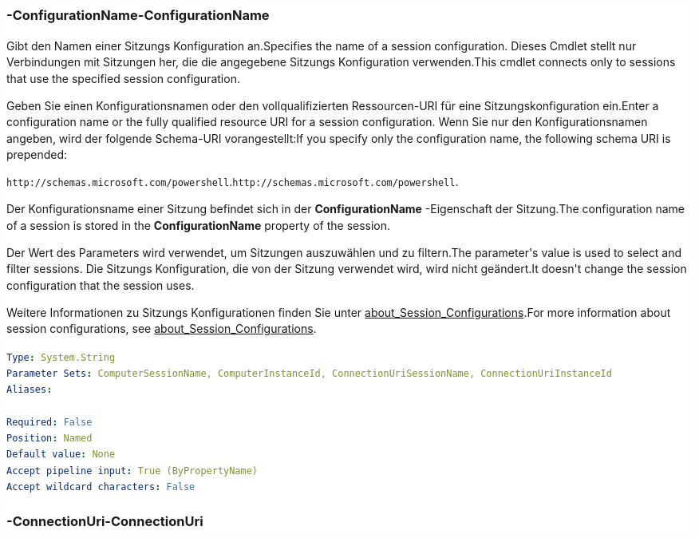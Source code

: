 ### <span data-ttu-id="18f54-249">-ConfigurationName</span><span class="sxs-lookup"><span data-stu-id="18f54-249">-ConfigurationName</span></span>

<span data-ttu-id="18f54-250">Gibt den Namen einer Sitzungs Konfiguration an.</span><span class="sxs-lookup"><span data-stu-id="18f54-250">Specifies the name of a session configuration.</span></span> <span data-ttu-id="18f54-251">Dieses Cmdlet stellt nur Verbindungen mit Sitzungen her, die die angegebene Sitzungs Konfiguration verwenden.</span><span class="sxs-lookup"><span data-stu-id="18f54-251">This cmdlet connects only to sessions that use the specified session configuration.</span></span>

<span data-ttu-id="18f54-252">Geben Sie einen Konfigurationsnamen oder den vollqualifizierten Ressourcen-URI für eine Sitzungskonfiguration ein.</span><span class="sxs-lookup"><span data-stu-id="18f54-252">Enter a configuration name or the fully qualified resource URI for a session configuration.</span></span> <span data-ttu-id="18f54-253">Wenn Sie nur den Konfigurationsnamen angeben, wird der folgende Schema-URI vorangestellt:</span><span class="sxs-lookup"><span data-stu-id="18f54-253">If you specify only the configuration name, the following schema URI is prepended:</span></span>

<span data-ttu-id="18f54-254">`http://schemas.microsoft.com/powershell`.</span><span class="sxs-lookup"><span data-stu-id="18f54-254">`http://schemas.microsoft.com/powershell`.</span></span>

<span data-ttu-id="18f54-255">Der Konfigurationsname einer Sitzung befindet sich in der **ConfigurationName** -Eigenschaft der Sitzung.</span><span class="sxs-lookup"><span data-stu-id="18f54-255">The configuration name of a session is stored in the **ConfigurationName** property of the session.</span></span>

<span data-ttu-id="18f54-256">Der Wert des Parameters wird verwendet, um Sitzungen auszuwählen und zu filtern.</span><span class="sxs-lookup"><span data-stu-id="18f54-256">The parameter's value is used to select and filter sessions.</span></span> <span data-ttu-id="18f54-257">Die Sitzungs Konfiguration, die von der Sitzung verwendet wird, wird nicht geändert.</span><span class="sxs-lookup"><span data-stu-id="18f54-257">It doesn't change the session configuration that the session uses.</span></span>

<span data-ttu-id="18f54-258">Weitere Informationen zu Sitzungs Konfigurationen finden Sie unter [about_Session_Configurations](./About/about_Session_Configurations.md).</span><span class="sxs-lookup"><span data-stu-id="18f54-258">For more information about session configurations, see [about_Session_Configurations](./About/about_Session_Configurations.md).</span></span>

```yaml
Type: System.String
Parameter Sets: ComputerSessionName, ComputerInstanceId, ConnectionUriSessionName, ConnectionUriInstanceId
Aliases:

Required: False
Position: Named
Default value: None
Accept pipeline input: True (ByPropertyName)
Accept wildcard characters: False
```

### <span data-ttu-id="18f54-259">-ConnectionUri</span><span class="sxs-lookup"><span data-stu-id="18f54-259">-ConnectionUri</span></span>

